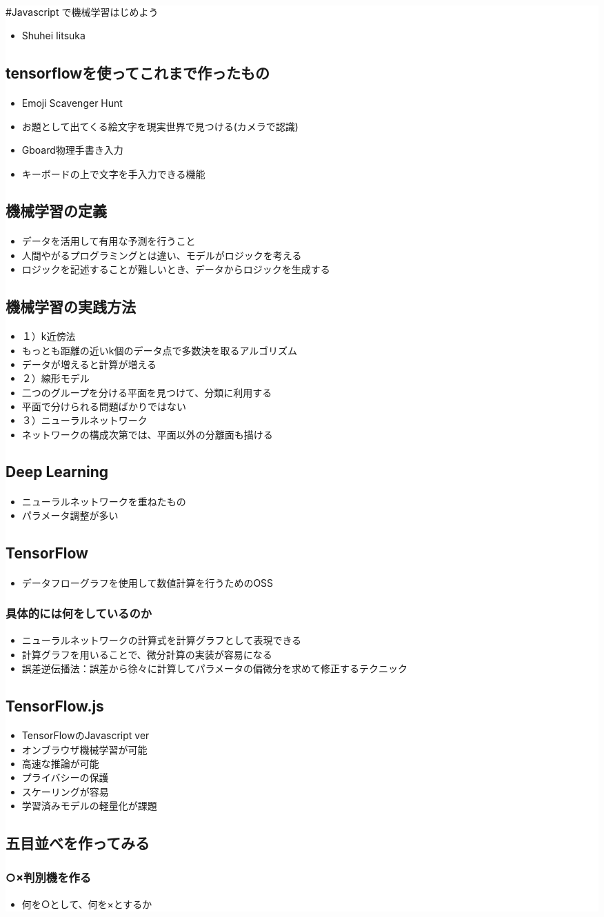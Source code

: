 #Javascript で機械学習はじめよう
 - Shuhei Iitsuka

## tensorflowを使ってこれまで作ったもの
 - Emoji Scavenger Hunt
  - お題として出てくる絵文字を現実世界で見つける(カメラで認識)

 - Gboard物理手書き入力
  - キーボードの上で文字を手入力できる機能

## 機械学習の定義
 - データを活用して有用な予測を行うこと
 - 人間やがるプログラミングとは違い、モデルがロジックを考える
 - ロジックを記述することが難しいとき、データからロジックを生成する

## 機械学習の実践方法
 - １）k近傍法
  - もっとも距離の近いk個のデータ点で多数決を取るアルゴリズム
  - データが増えると計算が増える
 - ２）線形モデル
  - 二つのグループを分ける平面を見つけて、分類に利用する
  - 平面で分けられる問題ばかりではない
- ３）ニューラルネットワーク
 - ネットワークの構成次第では、平面以外の分離面も描ける

## Deep Learning
 - ニューラルネットワークを重ねたもの
 - パラメータ調整が多い

## TensorFlow
 - データフローグラフを使用して数値計算を行うためのOSS

### 具体的には何をしているのか
 - ニューラルネットワークの計算式を計算グラフとして表現できる
 - 計算グラフを用いることで、微分計算の実装が容易になる
 - 誤差逆伝播法：誤差から徐々に計算してパラメータの偏微分を求めて修正するテクニック

## TensorFlow.js
 - TensorFlowのJavascript ver
 - オンブラウザ機械学習が可能
  - 高速な推論が可能
  - プライバシーの保護
  - スケーリングが容易
  - 学習済みモデルの軽量化が課題

## 五目並べを作ってみる
 ### ○×判別機を作る
  - 何を○として、何を×とするか
